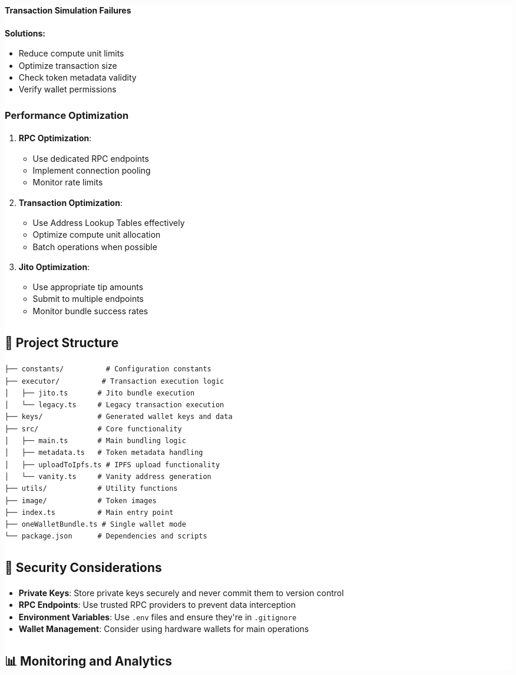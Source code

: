 #### Transaction Simulation Failures
**Solutions:**
- Reduce compute unit limits
- Optimize transaction size
- Check token metadata validity
- Verify wallet permissions

### Performance Optimization

1. **RPC Optimization**:
   - Use dedicated RPC endpoints
   - Implement connection pooling
   - Monitor rate limits

2. **Transaction Optimization**:
   - Use Address Lookup Tables effectively
   - Optimize compute unit allocation
   - Batch operations when possible

3. **Jito Optimization**:
   - Use appropriate tip amounts
   - Submit to multiple endpoints
   - Monitor bundle success rates

## 📁 Project Structure

```
├── constants/          # Configuration constants
├── executor/          # Transaction execution logic
│   ├── jito.ts       # Jito bundle execution
│   └── legacy.ts     # Legacy transaction execution
├── keys/             # Generated wallet keys and data
├── src/              # Core functionality
│   ├── main.ts       # Main bundling logic
│   ├── metadata.ts   # Token metadata handling
│   ├── uploadToIpfs.ts # IPFS upload functionality
│   └── vanity.ts     # Vanity address generation
├── utils/            # Utility functions
├── image/            # Token images
├── index.ts          # Main entry point
├── oneWalletBundle.ts # Single wallet mode
└── package.json      # Dependencies and scripts
```

## 🔐 Security Considerations

- **Private Keys**: Store private keys securely and never commit them to version control
- **RPC Endpoints**: Use trusted RPC providers to prevent data interception
- **Environment Variables**: Use `.env` files and ensure they're in `.gitignore`
- **Wallet Management**: Consider using hardware wallets for main operations

## 📊 Monitoring and Analytics
